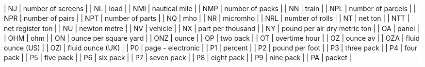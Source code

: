 | NJ  | number of screens                                                    |
| NL  | load                                                                 |
| NMI | nautical mile                                                        |
| NMP | number of packs                                                      |
| NN  | train                                                                |
| NPL | number of parcels                                                    |
| NPR | number of pairs                                                      |
| NPT | number of parts                                                      |
| NQ  | mho                                                                  |
| NR  | micromho                                                             |
| NRL | number of rolls                                                      |
| NT  | net ton                                                              |
| NTT | net register ton                                                     |
| NU  | newton metre                                                         |
| NV  | vehicle                                                              |
| NX  | part per thousand                                                    |
| NY  | pound per air dry metric ton                                         |
| OA  | panel                                                                |
| OHM | ohm                                                                  |
| ON  | ounce per square yard                                                |
| ONZ | ounce                                                                |
| OP  | two pack                                                             |
| OT  | overtime hour                                                        |
| OZ  | ounce av                                                             |
| OZA | fluid ounce (US)                                                     |
| OZI | fluid ounce (UK)                                                     |
| P0  | page - electronic                                                    |
| P1  | percent                                                              |
| P2  | pound per foot                                                       |
| P3  | three pack                                                           |
| P4  | four pack                                                            |
| P5  | five pack                                                            |
| P6  | six pack                                                             |
| P7  | seven pack                                                           |
| P8  | eight pack                                                           |
| P9  | nine pack                                                            |
| PA  | packet                                                               |